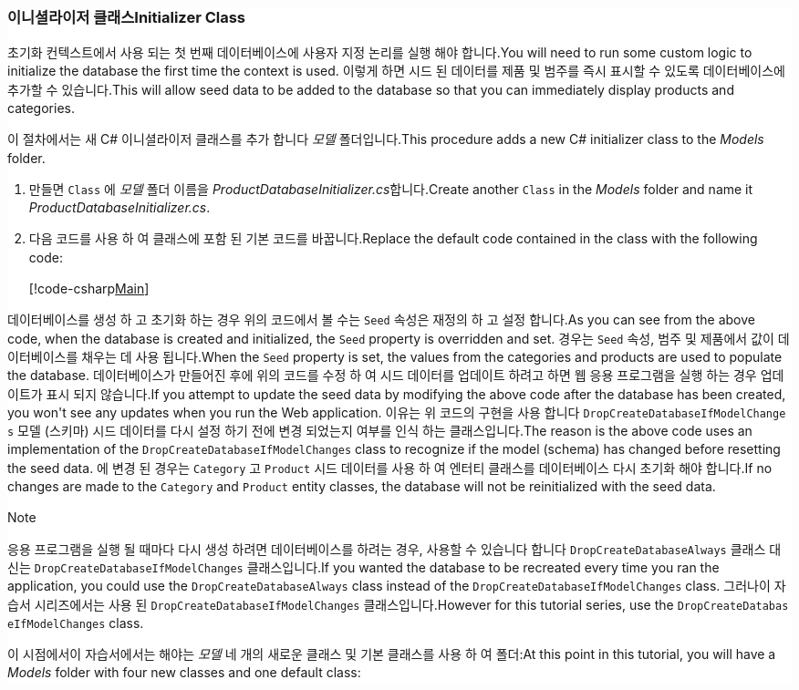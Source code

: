 ### <a name="initializer-class"></a><span data-ttu-id="566b2-181">이니셜라이저 클래스</span><span class="sxs-lookup"><span data-stu-id="566b2-181">Initializer Class</span></span>

<span data-ttu-id="566b2-182">초기화 컨텍스트에서 사용 되는 첫 번째 데이터베이스에 사용자 지정 논리를 실행 해야 합니다.</span><span class="sxs-lookup"><span data-stu-id="566b2-182">You will need to run some custom logic to initialize the database the first time the context is used.</span></span> <span data-ttu-id="566b2-183">이렇게 하면 시드 된 데이터를 제품 및 범주를 즉시 표시할 수 있도록 데이터베이스에 추가할 수 있습니다.</span><span class="sxs-lookup"><span data-stu-id="566b2-183">This will allow seed data to be added to the database so that you can immediately display products and categories.</span></span>

<span data-ttu-id="566b2-184">이 절차에서는 새 C# 이니셜라이저 클래스를 추가 합니다 *모델* 폴더입니다.</span><span class="sxs-lookup"><span data-stu-id="566b2-184">This procedure adds a new C# initializer class to the *Models* folder.</span></span>

1. <span data-ttu-id="566b2-185">만들면 `Class` 에 *모델* 폴더 이름을 *ProductDatabaseInitializer.cs*합니다.</span><span class="sxs-lookup"><span data-stu-id="566b2-185">Create another `Class` in the *Models* folder and name it *ProductDatabaseInitializer.cs*.</span></span>
2. <span data-ttu-id="566b2-186">다음 코드를 사용 하 여 클래스에 포함 된 기본 코드를 바꿉니다.</span><span class="sxs-lookup"><span data-stu-id="566b2-186">Replace the default code contained in the class with the following code:</span></span>   

    [!code-csharp[Main](create_the_data_access_layer/samples/sample4.cs)]

<span data-ttu-id="566b2-187">데이터베이스를 생성 하 고 초기화 하는 경우 위의 코드에서 볼 수는 `Seed` 속성은 재정의 하 고 설정 합니다.</span><span class="sxs-lookup"><span data-stu-id="566b2-187">As you can see from the above code, when the database is created and initialized, the `Seed` property is overridden and set.</span></span> <span data-ttu-id="566b2-188">경우는 `Seed` 속성, 범주 및 제품에서 값이 데이터베이스를 채우는 데 사용 됩니다.</span><span class="sxs-lookup"><span data-stu-id="566b2-188">When the `Seed` property is set, the values from the categories and products are used to populate the database.</span></span> <span data-ttu-id="566b2-189">데이터베이스가 만들어진 후에 위의 코드를 수정 하 여 시드 데이터를 업데이트 하려고 하면 웹 응용 프로그램을 실행 하는 경우 업데이트가 표시 되지 않습니다.</span><span class="sxs-lookup"><span data-stu-id="566b2-189">If you attempt to update the seed data by modifying the above code after the database has been created, you won't see any updates when you run the Web application.</span></span> <span data-ttu-id="566b2-190">이유는 위 코드의 구현을 사용 합니다 `DropCreateDatabaseIfModelChanges` 모델 (스키마) 시드 데이터를 다시 설정 하기 전에 변경 되었는지 여부를 인식 하는 클래스입니다.</span><span class="sxs-lookup"><span data-stu-id="566b2-190">The reason is the above code uses an implementation of the `DropCreateDatabaseIfModelChanges` class to recognize if the model (schema) has changed before resetting the seed data.</span></span> <span data-ttu-id="566b2-191">에 변경 된 경우는 `Category` 고 `Product` 시드 데이터를 사용 하 여 엔터티 클래스를 데이터베이스 다시 초기화 해야 합니다.</span><span class="sxs-lookup"><span data-stu-id="566b2-191">If no changes are made to the `Category` and `Product` entity classes, the database will not be reinitialized with the seed data.</span></span>

> [!NOTE] 
> 
> <span data-ttu-id="566b2-192">응용 프로그램을 실행 될 때마다 다시 생성 하려면 데이터베이스를 하려는 경우, 사용할 수 있습니다 합니다 `DropCreateDatabaseAlways` 클래스 대신는 `DropCreateDatabaseIfModelChanges` 클래스입니다.</span><span class="sxs-lookup"><span data-stu-id="566b2-192">If you wanted the database to be recreated every time you ran the application, you could use the `DropCreateDatabaseAlways` class instead of the `DropCreateDatabaseIfModelChanges` class.</span></span> <span data-ttu-id="566b2-193">그러나이 자습서 시리즈에서는 사용 된 `DropCreateDatabaseIfModelChanges` 클래스입니다.</span><span class="sxs-lookup"><span data-stu-id="566b2-193">However for this tutorial series, use the `DropCreateDatabaseIfModelChanges` class.</span></span>

<span data-ttu-id="566b2-194">이 시점에서이 자습서에서는 해야는 *모델* 네 개의 새로운 클래스 및 기본 클래스를 사용 하 여 폴더:</span><span class="sxs-lookup"><span data-stu-id="566b2-194">At this point in this tutorial, you will have a *Models* folder with four new classes and one default class:</span></span>
